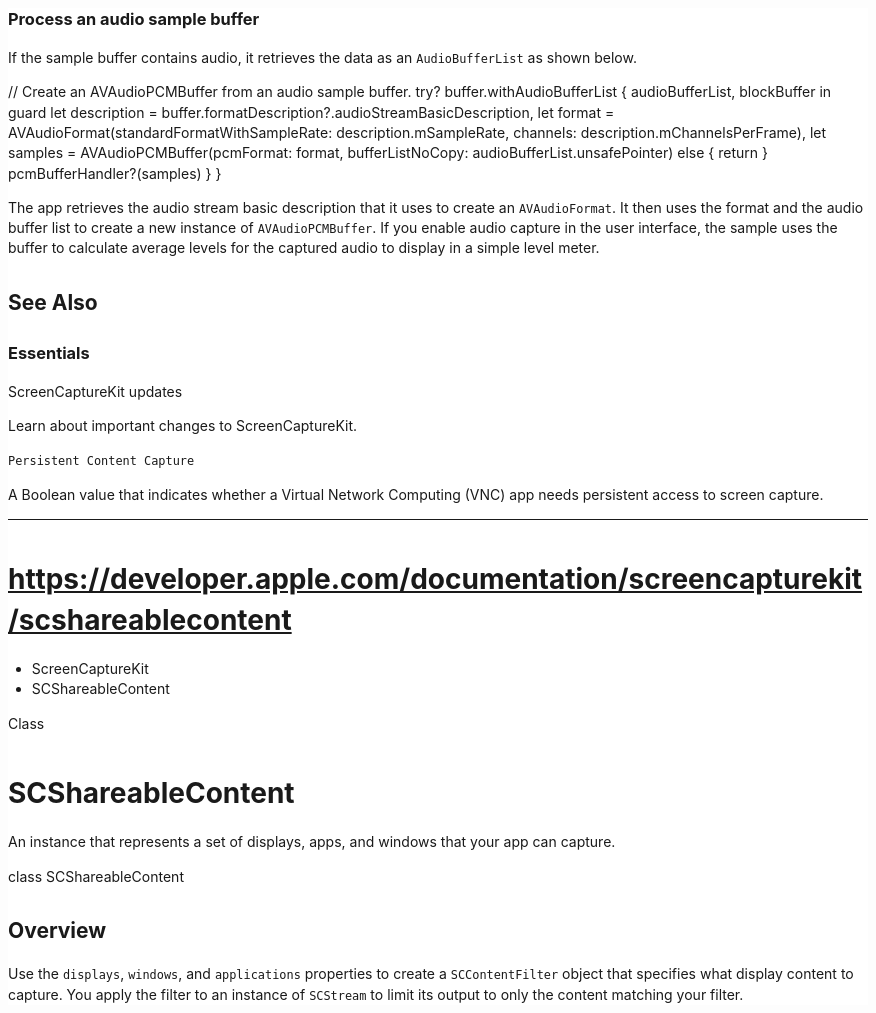 ### Process an audio sample buffer

If the sample buffer contains audio, it retrieves the data as an `AudioBufferList` as shown below.

// Create an AVAudioPCMBuffer from an audio sample buffer.
try? buffer.withAudioBufferList { audioBufferList, blockBuffer in
guard let description = buffer.formatDescription?.audioStreamBasicDescription,
let format = AVAudioFormat(standardFormatWithSampleRate: description.mSampleRate, channels: description.mChannelsPerFrame),
let samples = AVAudioPCMBuffer(pcmFormat: format, bufferListNoCopy: audioBufferList.unsafePointer)
else { return }
pcmBufferHandler?(samples)
}
}

The app retrieves the audio stream basic description that it uses to create an `AVAudioFormat`. It then uses the format and the audio buffer list to create a new instance of `AVAudioPCMBuffer`. If you enable audio capture in the user interface, the sample uses the buffer to calculate average levels for the captured audio to display in a simple level meter.

## See Also

### Essentials

ScreenCaptureKit updates

Learn about important changes to ScreenCaptureKit.

`Persistent Content Capture`

A Boolean value that indicates whether a Virtual Network Computing (VNC) app needs persistent access to screen capture.

---

# https://developer.apple.com/documentation/screencapturekit/scshareablecontent

- ScreenCaptureKit
- SCShareableContent

Class

# SCShareableContent

An instance that represents a set of displays, apps, and windows that your app can capture.

class SCShareableContent

## Overview

Use the `displays`, `windows`, and `applications` properties to create a `SCContentFilter` object that specifies what display content to capture. You apply the filter to an instance of `SCStream` to limit its output to only the content matching your filter.
